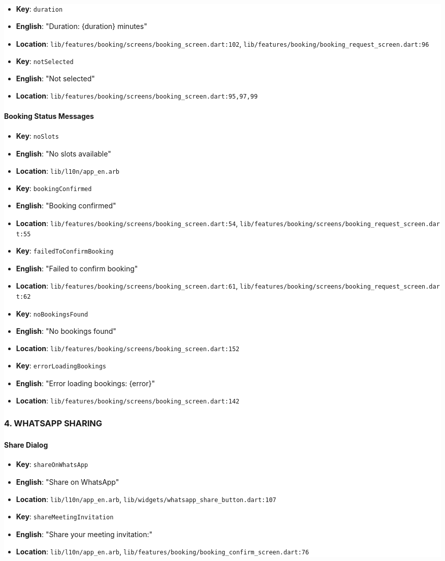 - **Key**: `duration`

- **English**: "Duration: {duration} minutes"

- **Location**: `lib/features/booking/screens/booking_screen.dart:102`, `lib/features/booking/booking_request_screen.dart:96`

- **Key**: `notSelected`

- **English**: "Not selected"

- **Location**: `lib/features/booking/screens/booking_screen.dart:95,97,99`

#### Booking Status Messages

- **Key**: `noSlots`

- **English**: "No slots available"

- **Location**: `lib/l10n/app_en.arb`

- **Key**: `bookingConfirmed`

- **English**: "Booking confirmed"

- **Location**: `lib/features/booking/screens/booking_screen.dart:54`, `lib/features/booking/screens/booking_request_screen.dart:55`

- **Key**: `failedToConfirmBooking`

- **English**: "Failed to confirm booking"

- **Location**: `lib/features/booking/screens/booking_screen.dart:61`, `lib/features/booking/screens/booking_request_screen.dart:62`

- **Key**: `noBookingsFound`

- **English**: "No bookings found"

- **Location**: `lib/features/booking/screens/booking_screen.dart:152`

- **Key**: `errorLoadingBookings`

- **English**: "Error loading bookings: {error}"

- **Location**: `lib/features/booking/screens/booking_screen.dart:142`

### 4. WHATSAPP SHARING

#### Share Dialog

- **Key**: `shareOnWhatsApp`

- **English**: "Share on WhatsApp"

- **Location**: `lib/l10n/app_en.arb`, `lib/widgets/whatsapp_share_button.dart:107`

- **Key**: `shareMeetingInvitation`

- **English**: "Share your meeting invitation:"

- **Location**: `lib/l10n/app_en.arb`, `lib/features/booking/booking_confirm_screen.dart:76`
